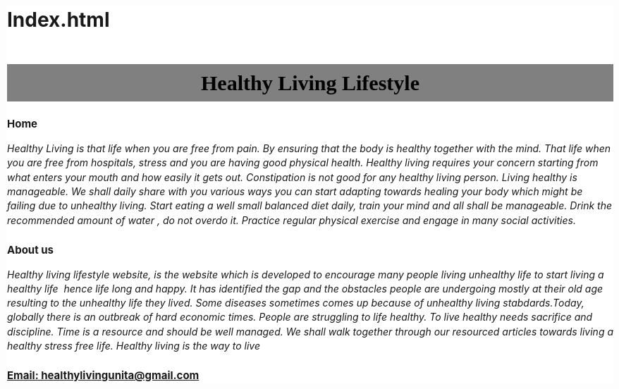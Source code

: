 # Index.html
<doctype html>
<html lang="en-US">
<head>
<meta charset="UTF-8" name="viewport"content="width=device-width,initial-scale=1.0">
   
<title> Healthy Living Lifestyle.</title>

<link rel="stylesheet" href="/mystyle.css"/>
    
</head>

<body>  
    <h1 style="background-color:gray;color:black;padding:5px;text-align:center;font-size:30px;font-family:verdana;"> Healthy Living Lifestyle </h1>
    
<h1 style="font-size:15px;">Home</h1>
   
  <section id="Home">
      
<p><i> Healthy Living is that life when you are free from pain. By ensuring that the body is healthy together with the mind. That life when you are free from hospitals, stress and you are having good physical health. Healthy living requires your concern starting from what enters your mouth and how easily it gets out. Constipation is not good for any healthy living person. Living healthy is manageable. We shall daily share with you various ways you can start adapting towards healing your body which might be failing due to unhealthy living. Start eating a well small balanced diet daily, train your mind and all shall be manageable. Drink the recommended amount of water , do not overdo it. Practice regular physical exercise and engage in many social activities. 
</i></p>
</section>

<section>
<h1 style="font-size:15px;">About us</h1>
   
  <section id="About us">
      
<p><i> Healthy living lifestyle website, is the website which is developed to encourage many people living unhealthy life to start living a healthy life  hence life long and happy. It has identified the gap and the obstacles people are undergoing mostly at their old age resulting to the unhealthy life they lived. Some diseases sometimes comes up because of unhealthy living stabdards.Today, globally there is an outbreak of hard economic times. People are struggling to life healthy. To live healthy needs sacrifice and discipline. Time is a resource and should be well managed. We shall walk together through our resourced articles towards living a healthy stress free life. Healthy living is the way to live
</i></p>
</section>


<section>
<h1 style="font-size:15px;>Contact:</h1>
   
  <section id="About us"

<p><u>Email: healthylivingunita@gmail.com</u></p>

  </section>
   